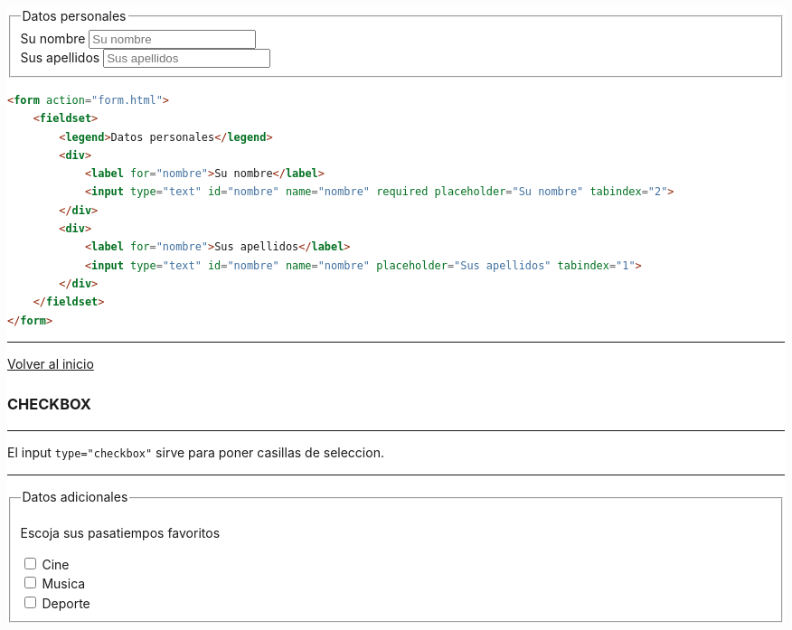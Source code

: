 <form action="form.html">
    <fieldset>
        <legend>Datos personales</legend>
        <div>
            <label for="nombre">Su nombre</label>
            <input type="text" id="nombre" name="nombre" required placeholder="Su nombre" tabindex="2">
        </div>
        <div>
            <label for="nombre">Sus apellidos</label>
            <input type="text" id="nombre" name="nombre" placeholder="Sus apellidos" tabindex="1">  
        </div>
    </fieldset>
</form>

```html
<form action="form.html">
    <fieldset>
        <legend>Datos personales</legend>
        <div>
            <label for="nombre">Su nombre</label>
            <input type="text" id="nombre" name="nombre" required placeholder="Su nombre" tabindex="2">
        </div>
        <div>
            <label for="nombre">Sus apellidos</label>
            <input type="text" id="nombre" name="nombre" placeholder="Sus apellidos" tabindex="1">  
        </div>
    </fieldset>
</form>
```

---------------------------------------------------------------------------

[Volver al inicio](#-Formularios)

### CHECKBOX
---------------------------------------------------------------------------

El input `type="checkbox"` sirve para poner casillas de seleccion.

---------------------------------------------------------------------------

<form action="form.html">
    <fieldset>
        <legend>Datos adicionales</legend>
        <p>Escoja sus pasatiempos favoritos</p>
        <input type="checkbox" id="checkbox1" name="cine">
        <label for="checkbox1">Cine</label><br>
        <input type="checkbox" id="checkbox2" name="musica">
        <label for="checkbox2">Musica</label><br>
        <input type="checkbox" id="checkbox3" name="deporte">
        <label for="checkbox3">Deporte</label>
    </fieldset>
</form>

